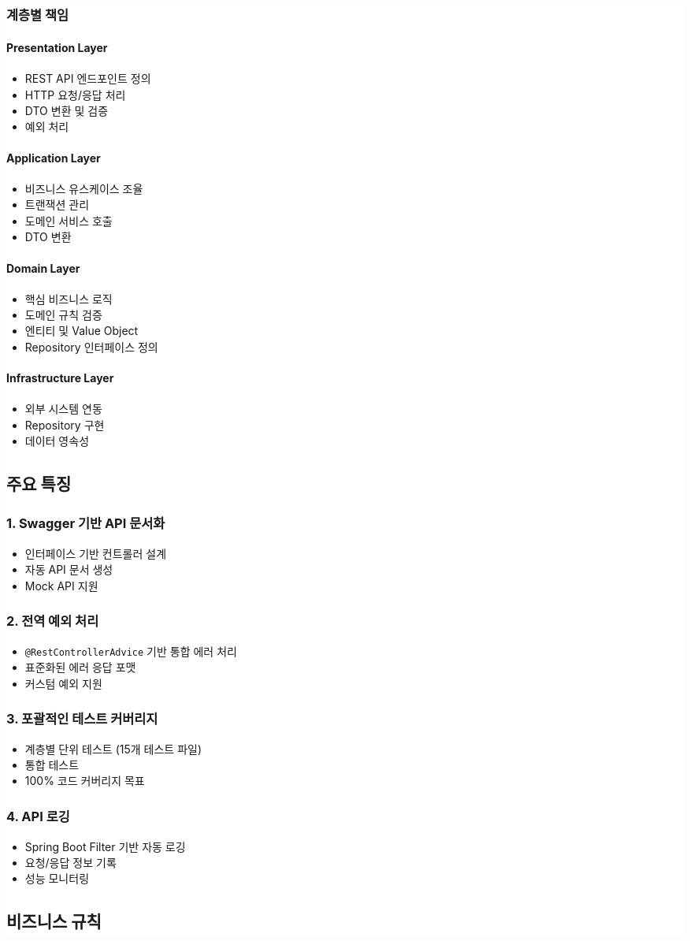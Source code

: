 ### 계층별 책임

#### Presentation Layer
- REST API 엔드포인트 정의
- HTTP 요청/응답 처리
- DTO 변환 및 검증
- 예외 처리

#### Application Layer
- 비즈니스 유스케이스 조율
- 트랜잭션 관리
- 도메인 서비스 호출
- DTO 변환

#### Domain Layer
- 핵심 비즈니스 로직
- 도메인 규칙 검증
- 엔티티 및 Value Object
- Repository 인터페이스 정의

#### Infrastructure Layer
- 외부 시스템 연동
- Repository 구현
- 데이터 영속성

## 주요 특징

### 1. Swagger 기반 API 문서화
- 인터페이스 기반 컨트롤러 설계
- 자동 API 문서 생성
- Mock API 지원

### 2. 전역 예외 처리
- `@RestControllerAdvice` 기반 통합 에러 처리
- 표준화된 에러 응답 포맷
- 커스텀 예외 지원

### 3. 포괄적인 테스트 커버리지
- 계층별 단위 테스트 (15개 테스트 파일)
- 통합 테스트
- 100% 코드 커버리지 목표

### 4. API 로깅
- Spring Boot Filter 기반 자동 로깅
- 요청/응답 정보 기록
- 성능 모니터링

## 비즈니스 규칙
